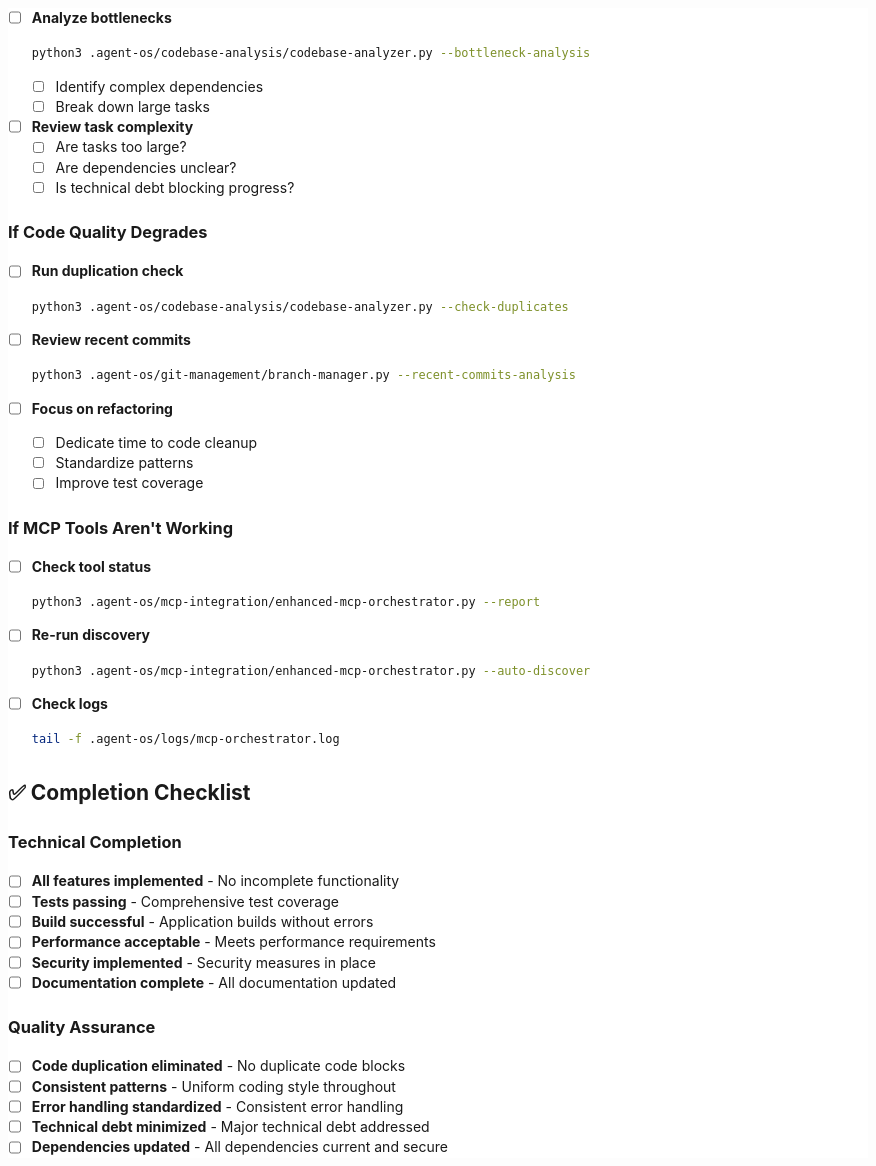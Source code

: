 - [ ] **Analyze bottlenecks**
  ```bash
  python3 .agent-os/codebase-analysis/codebase-analyzer.py --bottleneck-analysis
  ```
  - [ ] Identify complex dependencies
  - [ ] Break down large tasks

- [ ] **Review task complexity**
  - [ ] Are tasks too large?
  - [ ] Are dependencies unclear?
  - [ ] Is technical debt blocking progress?

### If Code Quality Degrades
- [ ] **Run duplication check**
  ```bash
  python3 .agent-os/codebase-analysis/codebase-analyzer.py --check-duplicates
  ```

- [ ] **Review recent commits**
  ```bash
  python3 .agent-os/git-management/branch-manager.py --recent-commits-analysis
  ```

- [ ] **Focus on refactoring**
  - [ ] Dedicate time to code cleanup
  - [ ] Standardize patterns
  - [ ] Improve test coverage

### If MCP Tools Aren't Working
- [ ] **Check tool status**
  ```bash
  python3 .agent-os/mcp-integration/enhanced-mcp-orchestrator.py --report
  ```

- [ ] **Re-run discovery**
  ```bash
  python3 .agent-os/mcp-integration/enhanced-mcp-orchestrator.py --auto-discover
  ```

- [ ] **Check logs**
  ```bash
  tail -f .agent-os/logs/mcp-orchestrator.log
  ```

## ✅ Completion Checklist

### Technical Completion
- [ ] **All features implemented** - No incomplete functionality
- [ ] **Tests passing** - Comprehensive test coverage
- [ ] **Build successful** - Application builds without errors
- [ ] **Performance acceptable** - Meets performance requirements
- [ ] **Security implemented** - Security measures in place
- [ ] **Documentation complete** - All documentation updated

### Quality Assurance
- [ ] **Code duplication eliminated** - No duplicate code blocks
- [ ] **Consistent patterns** - Uniform coding style throughout
- [ ] **Error handling standardized** - Consistent error handling
- [ ] **Technical debt minimized** - Major technical debt addressed
- [ ] **Dependencies updated** - All dependencies current and secure
